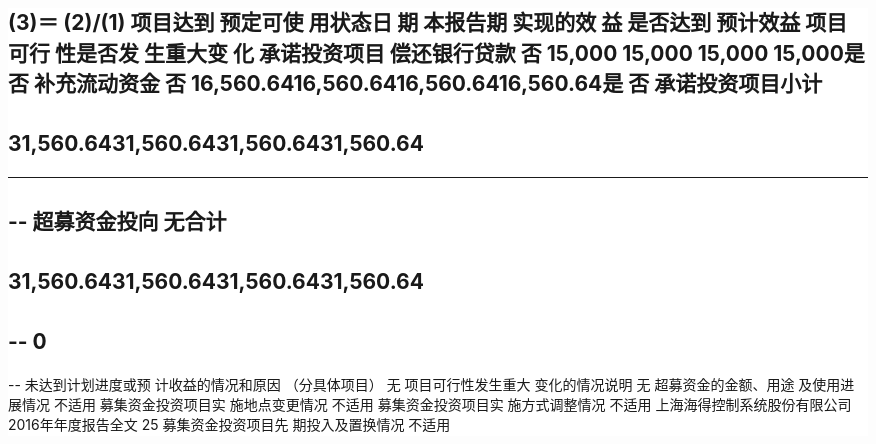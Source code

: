 (3)＝
(2)/(1)
项目达到
预定可使
用状态日
期
本报告期
实现的效
益
是否达到
预计效益
项目可行
性是否发
生重大变
化
承诺投资项目
偿还银行贷款
否
15,000
15,000
15,000
15,000是
否
补充流动资金
否
16,560.6416,560.6416,560.6416,560.64是
否
承诺投资项目小计
--
31,560.6431,560.6431,560.6431,560.64
--
----
--
超募资金投向
无合计
--
31,560.6431,560.6431,560.6431,560.64
--
--
0
--
--
未达到计划进度或预
计收益的情况和原因
（分具体项目）
无
项目可行性发生重大
变化的情况说明
无
超募资金的金额、用途
及使用进展情况
不适用
募集资金投资项目实
施地点变更情况
不适用
募集资金投资项目实
施方式调整情况
不适用
上海海得控制系统股份有限公司2016年年度报告全文
25
募集资金投资项目先
期投入及置换情况
不适用